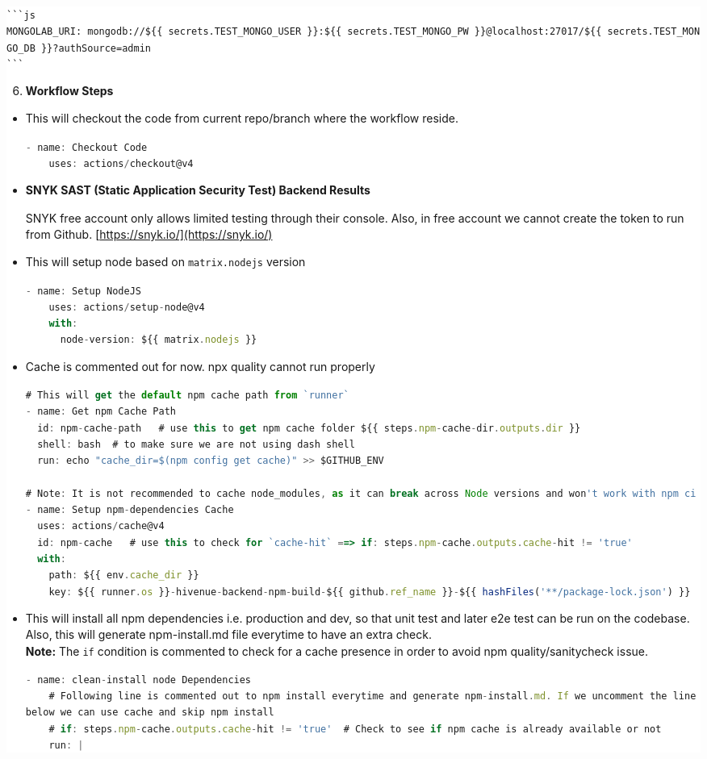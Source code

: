     ```js
    MONGOLAB_URI: mongodb://${{ secrets.TEST_MONGO_USER }}:${{ secrets.TEST_MONGO_PW }}@localhost:27017/${{ secrets.TEST_MONGO_DB }}?authSource=admin
    ```

6. **Workflow Steps**
  - This will checkout the code from current repo/branch where the workflow reside.
    ```js
    - name: Checkout Code
        uses: actions/checkout@v4
    ```

  - **SNYK SAST (Static Application Security Test) Backend Results**
  
    SNYK free account only allows limited testing through their console. Also, in free account we cannot create the token to run from Github.
    [https://snyk.io/](https://snyk.io/)


  - This will setup node based on `matrix.nodejs` version
    ```js
    - name: Setup NodeJS
        uses: actions/setup-node@v4
        with:
          node-version: ${{ matrix.nodejs }}
    ```

  - Cache is commented out for now. npx quality cannot run properly
  
      ```js
      # This will get the default npm cache path from `runner`
      - name: Get npm Cache Path
        id: npm-cache-path   # use this to get npm cache folder ${{ steps.npm-cache-dir.outputs.dir }}
        shell: bash  # to make sure we are not using dash shell
        run: echo "cache_dir=$(npm config get cache)" >> $GITHUB_ENV

      # Note: It is not recommended to cache node_modules, as it can break across Node versions and won't work with npm ci
      - name: Setup npm-dependencies Cache
        uses: actions/cache@v4
        id: npm-cache   # use this to check for `cache-hit` ==> if: steps.npm-cache.outputs.cache-hit != 'true'
        with:
          path: ${{ env.cache_dir }}
          key: ${{ runner.os }}-hivenue-backend-npm-build-${{ github.ref_name }}-${{ hashFiles('**/package-lock.json') }}
      ```

  - This will install all npm dependencies i.e. production and dev, so that unit test and later e2e test can be run on the codebase. Also, this will generate npm-install.md file everytime to have an extra check.  
  **Note:** The `if` condition is commented to check for a cache presence in order to avoid npm quality/sanitycheck issue.
    ```js
    - name: clean-install node Dependencies
        # Following line is commented out to npm install everytime and generate npm-install.md. If we uncomment the line below we can use cache and skip npm install
        # if: steps.npm-cache.outputs.cache-hit != 'true'  # Check to see if npm cache is already available or not
        run: |